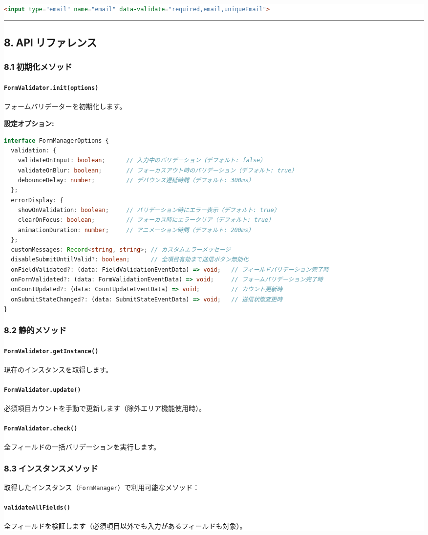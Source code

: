 ```html
<input type="email" name="email" data-validate="required,email,uniqueEmail">
```

---

## 8. API リファレンス

### 8.1 初期化メソッド

#### `FormValidator.init(options)`

フォームバリデーターを初期化します。

**設定オプション:**

```typescript
interface FormManagerOptions {
  validation: {
    validateOnInput: boolean;      // 入力中のバリデーション（デフォルト: false）
    validateOnBlur: boolean;       // フォーカスアウト時のバリデーション（デフォルト: true）
    debounceDelay: number;         // デバウンス遅延時間（デフォルト: 300ms）
  };
  errorDisplay: {
    showOnValidation: boolean;     // バリデーション時にエラー表示（デフォルト: true）
    clearOnFocus: boolean;         // フォーカス時にエラークリア（デフォルト: true）
    animationDuration: number;     // アニメーション時間（デフォルト: 200ms）
  };
  customMessages: Record<string, string>; // カスタムエラーメッセージ
  disableSubmitUntilValid?: boolean;      // 全項目有効まで送信ボタン無効化
  onFieldValidated?: (data: FieldValidationEventData) => void;   // フィールドバリデーション完了時
  onFormValidated?: (data: FormValidationEventData) => void;     // フォームバリデーション完了時
  onCountUpdated?: (data: CountUpdateEventData) => void;         // カウント更新時
  onSubmitStateChanged?: (data: SubmitStateEventData) => void;   // 送信状態変更時
}
```

### 8.2 静的メソッド

#### `FormValidator.getInstance()`
現在のインスタンスを取得します。

#### `FormValidator.update()`
必須項目カウントを手動で更新します（除外エリア機能使用時）。

#### `FormValidator.check()`
全フィールドの一括バリデーションを実行します。

### 8.3 インスタンスメソッド

取得したインスタンス（`FormManager`）で利用可能なメソッド：

#### `validateAllFields()`
全フィールドを検証します（必須項目以外でも入力があるフィールドも対象）。
